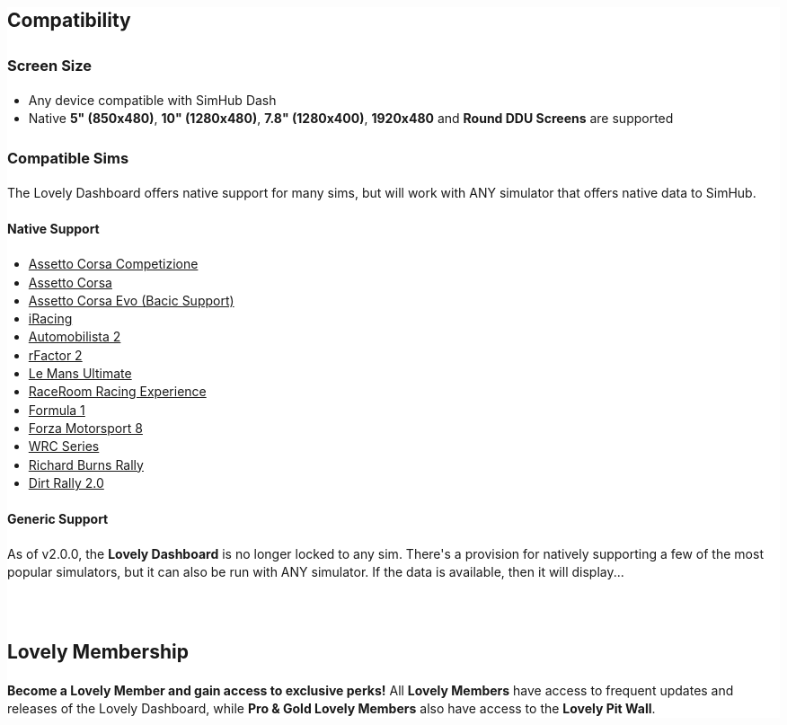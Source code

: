 
## Compatibility

### Screen Size
* Any device compatible with SimHub Dash
* Native **5" (850x480)**, **10" (1280x480)**, **7.8" (1280x400)**, **1920x480** and **Round DDU Screens** are supported

### Compatible Sims
The Lovely Dashboard offers native support for many sims, but will work with ANY simulator that offers native data to SimHub.

#### Native Support

* [Assetto Corsa Competizione](https://assettocorsa.gg/assetto-corsa-competizione/)
* [Assetto Corsa](https://assettocorsa.gg/assetto-corsa/)
* [Assetto Corsa Evo (Bacic Support)](https://assettocorsa.gg/assetto-corsa-evo/)
* [iRacing](https://www.iracing.com)
* [Automobilista 2](https://www.game-automobilista2.com)
* [rFactor 2](https://www.studio-397.com/rfactor2/)
* [Le Mans Ultimate](https://lemansultimate.com/)
* [RaceRoom Racing Experience](https://game.raceroom.com/)
* [Formula 1](https://www.ea.com/en-gb/games/f1/)
* [Forza Motorsport 8](https://forza.net/)
* [WRC Series](https://www.ea.com/games/ea-sports-wrc/wrc-24)
* [Richard Burns Rally](https://steamcommunity.com/groups/richardburnsrallypc)
* [Dirt Rally 2.0](https://dirtrally2.dirtgame.com/)

#### Generic Support

As of v2.0.0, the **Lovely Dashboard** is no longer locked to any sim. There's a provision for natively supporting a few of the most popular simulators, but it can also be run with ANY simulator. If the data is available, then it will display...

<br/>

## Lovely Membership
**Become a Lovely Member and gain access to exclusive perks!** All **Lovely Members** have access to frequent updates and releases of the Lovely Dashboard, while **Pro & Gold Lovely Members** also have access to the **Lovely Pit Wall**.
 